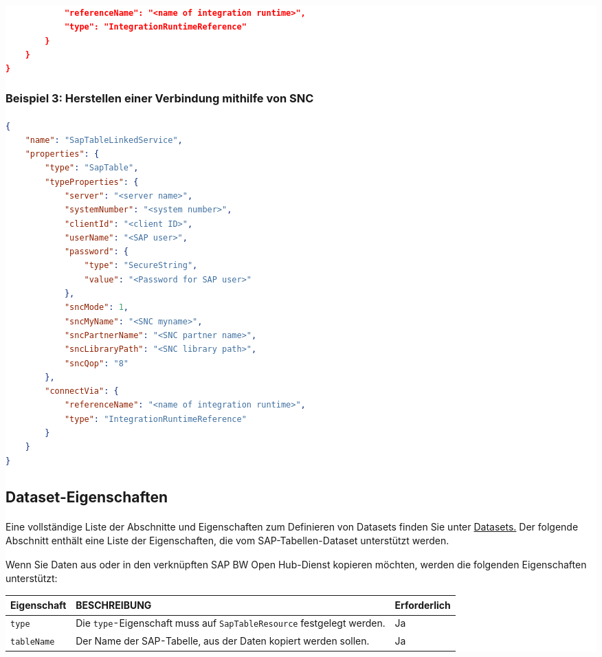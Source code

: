 ```json
            "referenceName": "<name of integration runtime>",
            "type": "IntegrationRuntimeReference"
        }
    }
}
```

### <a name="example-3-connect-by-using-snc"></a>Beispiel 3: Herstellen einer Verbindung mithilfe von SNC

```json
{
    "name": "SapTableLinkedService",
    "properties": {
        "type": "SapTable",
        "typeProperties": {
            "server": "<server name>",
            "systemNumber": "<system number>",
            "clientId": "<client ID>",
            "userName": "<SAP user>",
            "password": {
                "type": "SecureString",
                "value": "<Password for SAP user>"
            },
            "sncMode": 1,
            "sncMyName": "<SNC myname>",
            "sncPartnerName": "<SNC partner name>",
            "sncLibraryPath": "<SNC library path>",
            "sncQop": "8"
        },
        "connectVia": {
            "referenceName": "<name of integration runtime>",
            "type": "IntegrationRuntimeReference"
        }
    }
}
```

## <a name="dataset-properties"></a>Dataset-Eigenschaften

Eine vollständige Liste der Abschnitte und Eigenschaften zum Definieren von Datasets finden Sie unter [Datasets.](concepts-datasets-linked-services.md) Der folgende Abschnitt enthält eine Liste der Eigenschaften, die vom SAP-Tabellen-Dataset unterstützt werden.

Wenn Sie Daten aus oder in den verknüpften SAP BW Open Hub-Dienst kopieren möchten, werden die folgenden Eigenschaften unterstützt:

| Eigenschaft | BESCHREIBUNG | Erforderlich |
|:--- |:--- |:--- |
| `type` | Die `type`-Eigenschaft muss auf `SapTableResource` festgelegt werden. | Ja |
| `tableName` | Der Name der SAP-Tabelle, aus der Daten kopiert werden sollen. | Ja |
